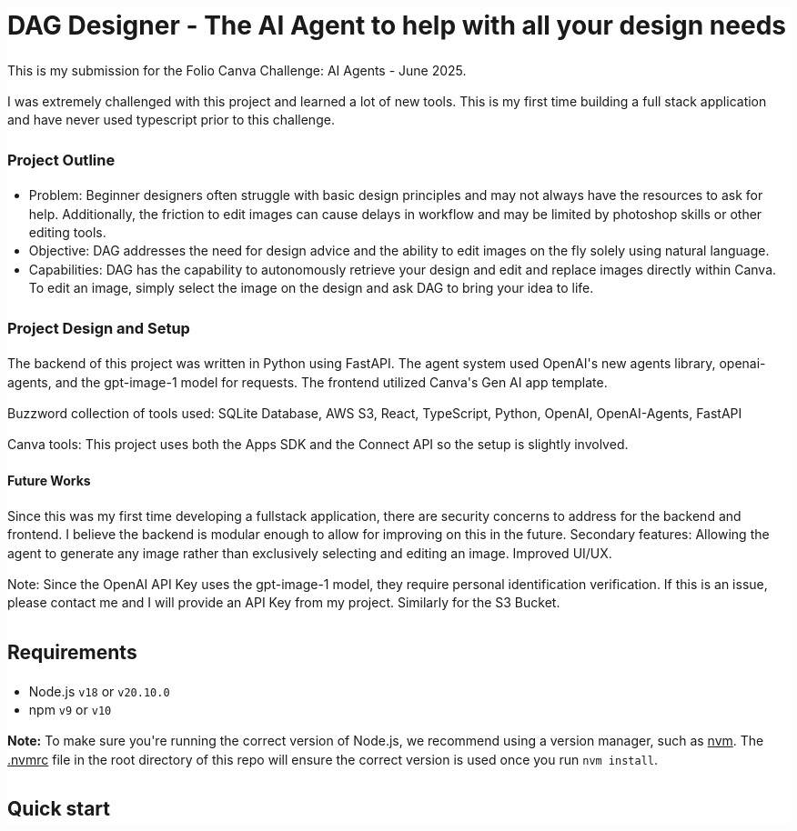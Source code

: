 # DAG Designer - The AI Agent to help with all your design needs

This is my submission for the Folio Canva Challenge: AI Agents - June 2025.

I was extremely challenged with this project and learned a lot of new tools. This is my first time building a full stack application and have never used typescript prior to this challenge.

### Project Outline

- Problem: Beginner designers often struggle with basic design principles and may not always have the resources to ask for help. Additionally, the friction to edit images can cause delays in workflow and may be limited by photoshop skills or other editing tools.
- Objective: DAG addresses the need for design advice and the ability to edit images on the fly solely using natural language.
- Capabilities: DAG has the capability to autonomously retrieve your design and edit and replace images directly within Canva. To edit an image, simply select the image on the design and ask DAG to bring your idea to life.

### Project Design and Setup

The backend of this project was written in Python using FastAPI. The agent system used OpenAI's new agents library, openai-agents, and the gpt-image-1 model for requests.
The frontend utilized Canva's Gen AI app template.

Buzzword collection of tools used: SQLite Database, AWS S3, React, TypeScript, Python, OpenAI, OpenAI-Agents, FastAPI

Canva tools: This project uses both the Apps SDK and the Connect API so the setup is slightly involved.

#### Future Works

Since this was my first time developing a fullstack application, there are security concerns to address for the backend and frontend. I believe the backend is modular enough to allow for improving on this in the future.
Secondary features: Allowing the agent to generate any image rather than exclusively selecting and editing an image. Improved UI/UX.

Note: Since the OpenAI API Key uses the gpt-image-1 model, they require personal identification verification. If this is an issue, please contact me and I will provide an API Key from my project. Similarly for the S3 Bucket.

## Requirements

- Node.js `v18` or `v20.10.0`
- npm `v9` or `v10`

**Note:** To make sure you're running the correct version of Node.js, we recommend using a version manager, such as [nvm](https://github.com/nvm-sh/nvm#intro). The [.nvmrc](/.nvmrc) file in the root directory of this repo will ensure the correct version is used once you run `nvm install`.

## Quick start
